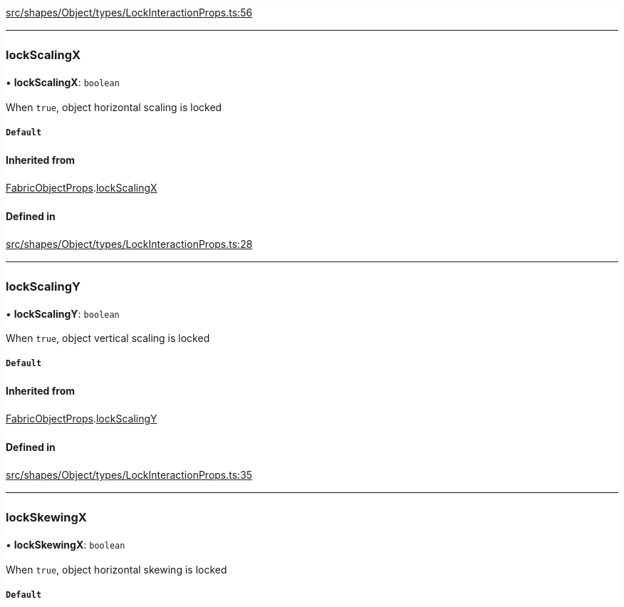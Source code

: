 [src/shapes/Object/types/LockInteractionProps.ts:56](https://github.com/fabricjs/fabric.js/blob/a4453620e/src/shapes/Object/types/LockInteractionProps.ts#L56)

___

### lockScalingX

• **lockScalingX**: `boolean`

When `true`, object horizontal scaling is locked

**`Default`**

```ts

```

#### Inherited from

[FabricObjectProps](FabricObjectProps.md).[lockScalingX](FabricObjectProps.md#lockscalingx)

#### Defined in

[src/shapes/Object/types/LockInteractionProps.ts:28](https://github.com/fabricjs/fabric.js/blob/a4453620e/src/shapes/Object/types/LockInteractionProps.ts#L28)

___

### lockScalingY

• **lockScalingY**: `boolean`

When `true`, object vertical scaling is locked

**`Default`**

```ts

```

#### Inherited from

[FabricObjectProps](FabricObjectProps.md).[lockScalingY](FabricObjectProps.md#lockscalingy)

#### Defined in

[src/shapes/Object/types/LockInteractionProps.ts:35](https://github.com/fabricjs/fabric.js/blob/a4453620e/src/shapes/Object/types/LockInteractionProps.ts#L35)

___

### lockSkewingX

• **lockSkewingX**: `boolean`

When `true`, object horizontal skewing is locked

**`Default`**

